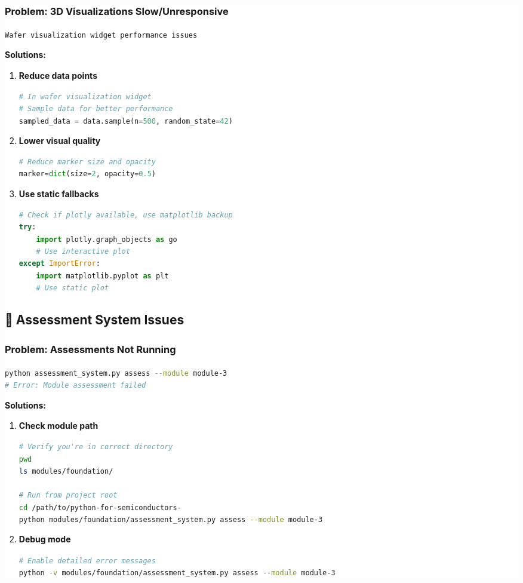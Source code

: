 ### Problem: 3D Visualizations Slow/Unresponsive
```
Wafer visualization widget performance issues
```

**Solutions:**
1. **Reduce data points**
   ```python
   # In wafer visualization widget
   # Sample data for better performance
   sampled_data = data.sample(n=500, random_state=42)
   ```

2. **Lower visual quality**
   ```python
   # Reduce marker size and opacity
   marker=dict(size=2, opacity=0.5)
   ```

3. **Use static fallbacks**
   ```python
   # Check if plotly available, use matplotlib backup
   try:
       import plotly.graph_objects as go
       # Use interactive plot
   except ImportError:
       import matplotlib.pyplot as plt
       # Use static plot
   ```

## 🧪 Assessment System Issues

### Problem: Assessments Not Running
```bash
python assessment_system.py assess --module module-3
# Error: Module assessment failed
```

**Solutions:**
1. **Check module path**
   ```bash
   # Verify you're in correct directory
   pwd
   ls modules/foundation/
   
   # Run from project root
   cd /path/to/python-for-semiconductors-
   python modules/foundation/assessment_system.py assess --module module-3
   ```

2. **Debug mode**
   ```bash
   # Enable detailed error messages
   python -v modules/foundation/assessment_system.py assess --module module-3
   ```

